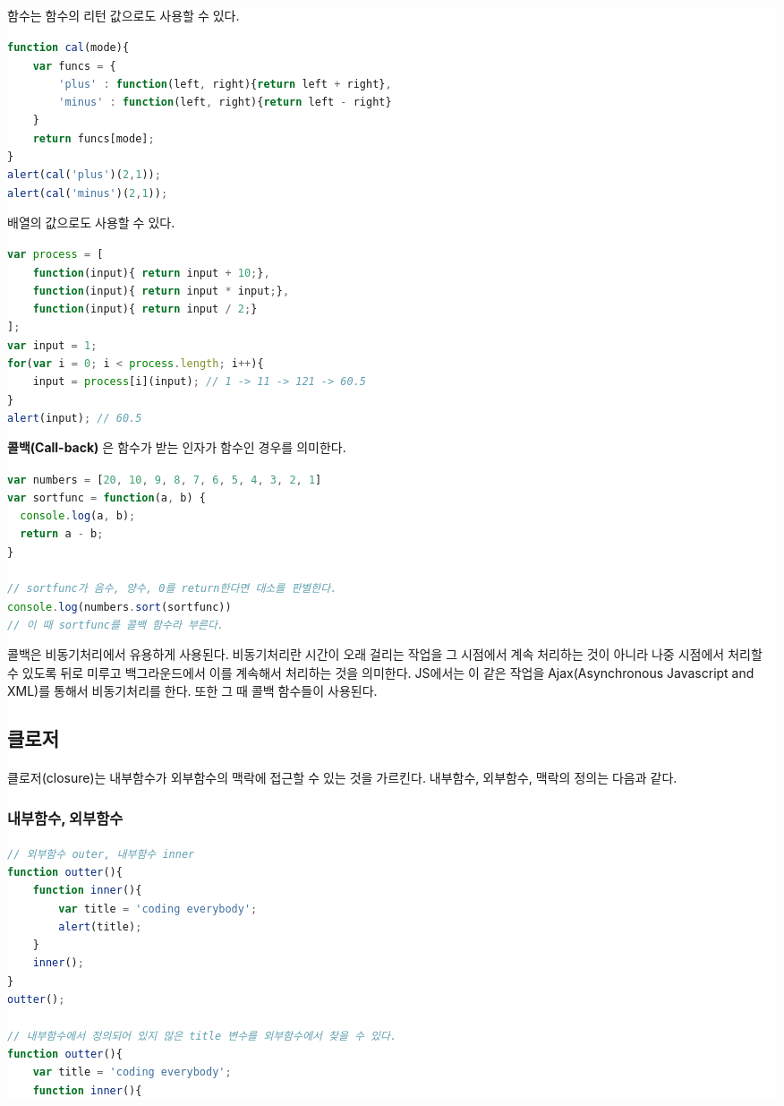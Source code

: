 함수는 함수의 리턴 값으로도 사용할 수 있다.

```javascript
function cal(mode){
    var funcs = {
        'plus' : function(left, right){return left + right},
        'minus' : function(left, right){return left - right}
    }
    return funcs[mode];
}
alert(cal('plus')(2,1));
alert(cal('minus')(2,1));   
```

배열의 값으로도 사용할 수 있다.

```javascript
var process = [
    function(input){ return input + 10;},
    function(input){ return input * input;},
    function(input){ return input / 2;}
];
var input = 1;
for(var i = 0; i < process.length; i++){
    input = process[i](input); // 1 -> 11 -> 121 -> 60.5
}
alert(input); // 60.5
```
**콜백(Call-back)** 은 함수가 받는 인자가 함수인 경우를 의미한다.

```javascript
var numbers = [20, 10, 9, 8, 7, 6, 5, 4, 3, 2, 1]
var sortfunc = function(a, b) {
  console.log(a, b);
  return a - b;
}

// sortfunc가 음수, 양수, 0를 return한다면 대소를 판별한다.
console.log(numbers.sort(sortfunc))
// 이 때 sortfunc를 콜백 함수라 부른다.
```

콜백은 비동기처리에서 유용하게 사용된다. 비동기처리란 시간이 오래 걸리는 작업을 그 시점에서 계속 처리하는 것이 아니라 나중 시점에서 처리할 수 있도록 뒤로 미루고 백그라운드에서 이를 계속해서 처리하는 것을 의미한다. JS에서는 이 같은 작업을 Ajax(Asynchronous Javascript and XML)를 통해서 비동기처리를 한다. 또한 그 때 콜백 함수들이 사용된다.

## 클로저

클로저(closure)는 내부함수가 외부함수의 맥락에 접근할 수 있는 것을 가르킨다. 내부함수, 외부함수, 맥락의 정의는 다음과 같다.

### 내부함수, 외부함수

```javascript
// 외부함수 outer, 내부함수 inner
function outter(){
    function inner(){
        var title = 'coding everybody';
        alert(title);
    }
    inner();
}
outter();

// 내부함수에서 정의되어 있지 않은 title 변수를 외부함수에서 찾을 수 있다.
function outter(){
    var title = 'coding everybody';  
    function inner(){        
```
